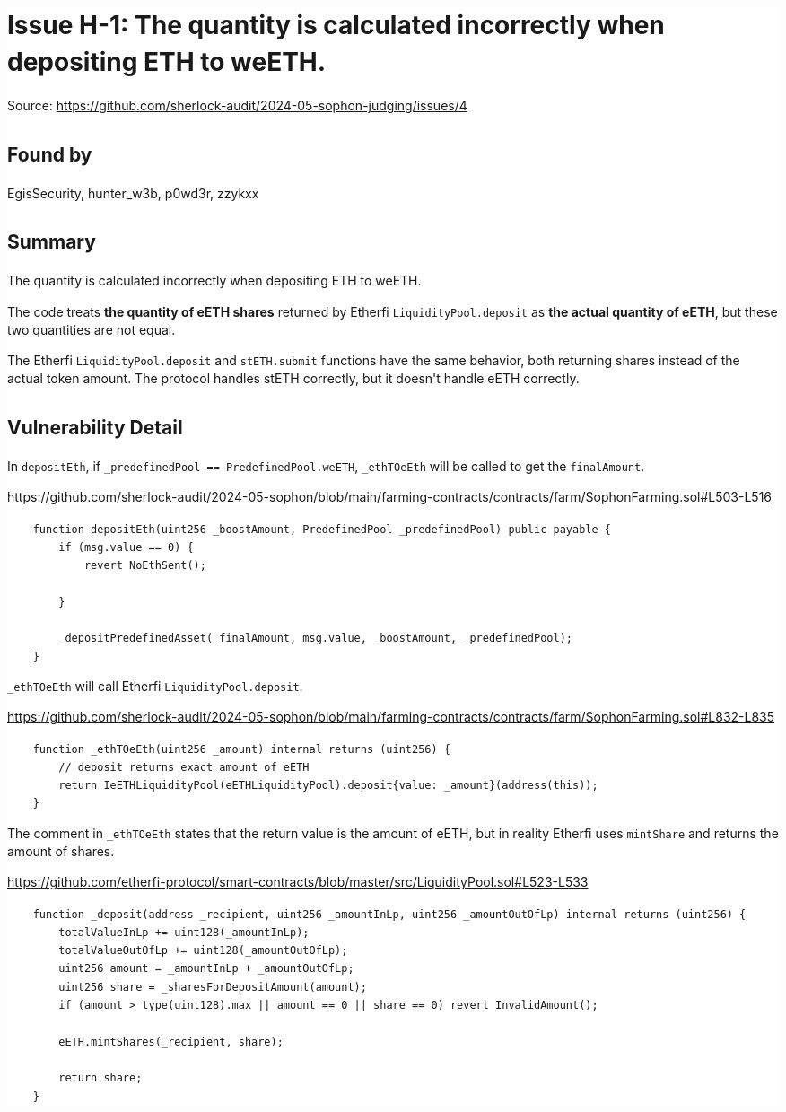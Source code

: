 # Issue H-1: The quantity is calculated incorrectly when depositing ETH to weETH. 

Source: https://github.com/sherlock-audit/2024-05-sophon-judging/issues/4 

## Found by 
EgisSecurity, hunter\_w3b, p0wd3r, zzykxx
## Summary
The quantity is calculated incorrectly when depositing ETH to weETH.

The code treats **the quantity of eETH shares** returned by Etherfi `LiquidityPool.deposit` as **the actual quantity of eETH**, but these two quantities are not equal.

The Etherfi `LiquidityPool.deposit` and `stETH.submit` functions have the same behavior, both returning shares instead of the actual token amount. The protocol handles stETH correctly, but it doesn't handle eETH correctly.
## Vulnerability Detail
In `depositEth`, if `_predefinedPool == PredefinedPool.weETH`, `_ethTOeEth` will be called to get the `finalAmount`.

https://github.com/sherlock-audit/2024-05-sophon/blob/main/farming-contracts/contracts/farm/SophonFarming.sol#L503-L516
```solidity
    function depositEth(uint256 _boostAmount, PredefinedPool _predefinedPool) public payable {
        if (msg.value == 0) {
            revert NoEthSent();
        
        }

        _depositPredefinedAsset(_finalAmount, msg.value, _boostAmount, _predefinedPool);
    }
```

`_ethTOeEth` will call Etherfi `LiquidityPool.deposit`.

https://github.com/sherlock-audit/2024-05-sophon/blob/main/farming-contracts/contracts/farm/SophonFarming.sol#L832-L835
```solidity
    function _ethTOeEth(uint256 _amount) internal returns (uint256) {
        // deposit returns exact amount of eETH
        return IeETHLiquidityPool(eETHLiquidityPool).deposit{value: _amount}(address(this));
    }
```

The comment in `_ethTOeEth` states that the return value is the amount of eETH, but in reality Etherfi uses `mintShare` and returns the amount of shares.

https://github.com/etherfi-protocol/smart-contracts/blob/master/src/LiquidityPool.sol#L523-L533
```solidity
    function _deposit(address _recipient, uint256 _amountInLp, uint256 _amountOutOfLp) internal returns (uint256) {
        totalValueInLp += uint128(_amountInLp);
        totalValueOutOfLp += uint128(_amountOutOfLp);
        uint256 amount = _amountInLp + _amountOutOfLp;
        uint256 share = _sharesForDepositAmount(amount);
        if (amount > type(uint128).max || amount == 0 || share == 0) revert InvalidAmount();

        eETH.mintShares(_recipient, share);

        return share;
    }
```
